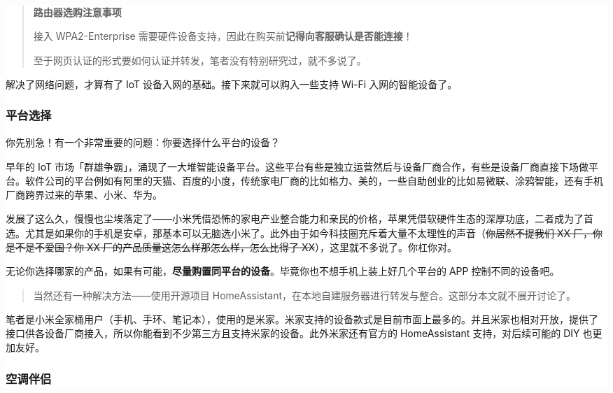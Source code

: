 > **路由器选购注意事项**
>
> 接入 WPA2-Enterprise 需要硬件设备支持，因此在购买前**记得向客服确认是否能连接**！
>
> 至于网页认证的形式要如何认证并转发，笔者没有特别研究过，就不多说了。

解决了网络问题，才算有了 IoT 设备入网的基础。接下来就可以购入一些支持 Wi-Fi 入网的智能设备了。

### 平台选择

你先别急！有一个非常重要的问题：你要选择什么平台的设备？

早年的 IoT 市场「群雄争霸」，涌现了一大堆智能设备平台。这些平台有些是独立运营然后与设备厂商合作，有些是设备厂商直接下场做平台。软件公司的平台例如有阿里的天猫、百度的小度，传统家电厂商的比如格力、美的，一些自助创业的比如易微联、涂鸦智能，还有手机厂商跨界过来的苹果、小米、华为。

发展了这么久，慢慢也尘埃落定了——小米凭借恐怖的家电产业整合能力和亲民的价格，苹果凭借软硬件生态的深厚功底，二者成为了首选。尤其是如果你的手机是安卓，那基本可以无脑选小米了。此外由于如今科技圈充斥着大量不太理性的声音（~~你居然不提我们 XX 厂，你是不是不爱国？你 XX 厂的产品质量这怎么样那怎么样，怎么比得了 XX~~），这里就不多说了。你杠你对。

无论你选择哪家的产品，如果有可能，**尽量购置同平台的设备**。毕竟你也不想手机上装上好几个平台的 APP 控制不同的设备吧。

> 当然还有一种解决方法——使用开源项目 HomeAssistant，在本地自建服务器进行转发与整合。这部分本文就不展开讨论了。

笔者是小米全家桶用户（手机、手环、笔记本），使用的是米家。米家支持的设备款式是目前市面上最多的。并且米家也相对开放，提供了接口供各设备厂商接入，所以你能看到不少第三方且支持米家的设备。此外米家还有官方的 HomeAssistant 支持，对后续可能的 DIY 也更加友好。

### 空调伴侣
